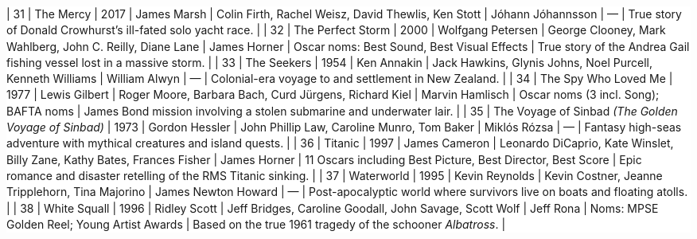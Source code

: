 | 31 | The Mercy | 2017 | James Marsh | Colin Firth, Rachel Weisz, David Thewlis, Ken Stott | Jóhann Jóhannsson | — | True story of Donald Crowhurst’s ill-fated solo yacht race. |
| 32 | The Perfect Storm | 2000 | Wolfgang Petersen | George Clooney, Mark Wahlberg, John C. Reilly, Diane Lane | James Horner | Oscar noms: Best Sound, Best Visual Effects | True story of the Andrea Gail fishing vessel lost in a massive storm. |
| 33 | The Seekers | 1954 | Ken Annakin | Jack Hawkins, Glynis Johns, Noel Purcell, Kenneth Williams | William Alwyn | — | Colonial-era voyage to and settlement in New Zealand. |
| 34 | The Spy Who Loved Me | 1977 | Lewis Gilbert | Roger Moore, Barbara Bach, Curd Jürgens, Richard Kiel | Marvin Hamlisch | Oscar noms (3 incl. Song); BAFTA noms | James Bond mission involving a stolen submarine and underwater lair. |
| 35 | The Voyage of Sinbad *(The Golden Voyage of Sinbad)* | 1973 | Gordon Hessler | John Phillip Law, Caroline Munro, Tom Baker | Miklós Rózsa | — | Fantasy high-seas adventure with mythical creatures and island quests. |
| 36 | Titanic | 1997 | James Cameron | Leonardo DiCaprio, Kate Winslet, Billy Zane, Kathy Bates, Frances Fisher | James Horner | 11 Oscars including Best Picture, Best Director, Best Score | Epic romance and disaster retelling of the RMS Titanic sinking. |
| 37 | Waterworld | 1995 | Kevin Reynolds | Kevin Costner, Jeanne Tripplehorn, Tina Majorino | James Newton Howard | — | Post-apocalyptic world where survivors live on boats and floating atolls. |
| 38 | White Squall | 1996 | Ridley Scott | Jeff Bridges, Caroline Goodall, John Savage, Scott Wolf | Jeff Rona | Noms: MPSE Golden Reel; Young Artist Awards | Based on the true 1961 tragedy of the schooner *Albatross*. |
